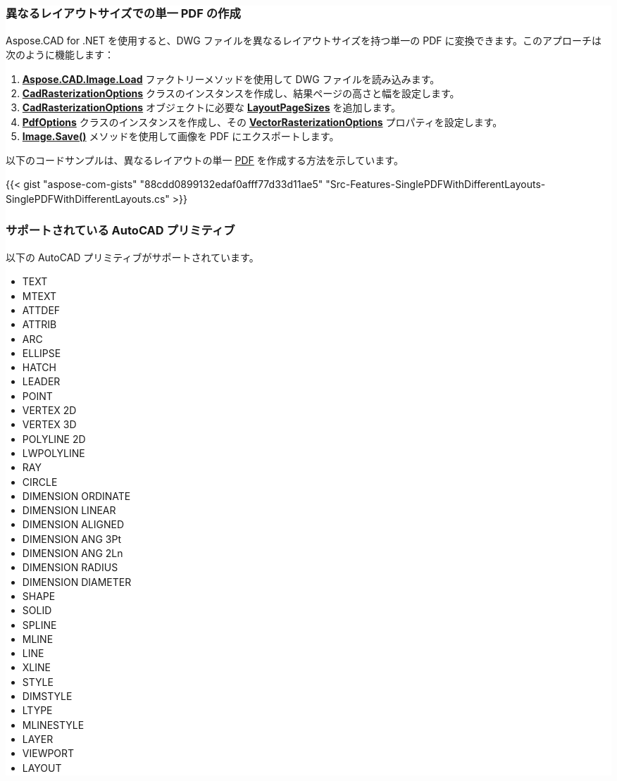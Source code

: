 ### **異なるレイアウトサイズでの単一 PDF の作成**

Aspose.CAD for .NET を使用すると、DWG ファイルを異なるレイアウトサイズを持つ単一の PDF に変換できます。このアプローチは次のように機能します：

1. [**Aspose.CAD.Image.Load**](https://reference.aspose.com/cad/net/aspose.cad.image/load/methods/2) ファクトリーメソッドを使用して DWG ファイルを読み込みます。
1. [**CadRasterizationOptions**](https://reference.aspose.com/cad/net/aspose.cad.imageoptions/cadrasterizationoptions) クラスのインスタンスを作成し、結果ページの高さと幅を設定します。
1. [**CadRasterizationOptions**](https://reference.aspose.com/cad/net/aspose.cad.imageoptions/cadrasterizationoptions) オブジェクトに必要な [**LayoutPageSizes**](https://reference.aspose.com/cad/net/aspose.cad.imageoptions/vectorrasterizationoptions/properties/layoutpagesizes) を追加します。
1. [**PdfOptions**](https://reference.aspose.com/cad/net/aspose.cad.imageoptions/pdfoptions) クラスのインスタンスを作成し、その [**VectorRasterizationOptions**](https://reference.aspose.com/cad/net/aspose.cad.imageoptions/vectorrasterizationoptions/properties/index) プロパティを設定します。
1. [**Image.Save()**](https://reference.aspose.com/cad/net/aspose.cad/image/methods/save/index) メソッドを使用して画像を PDF にエクスポートします。

以下のコードサンプルは、異なるレイアウトの単一 [PDF](https://docs.fileformat.com/pdf/) を作成する方法を示しています。

{{< gist "aspose-com-gists" "88cdd0899132edaf0afff77d33d11ae5" "Src-Features-SinglePDFWithDifferentLayouts-SinglePDFWithDifferentLayouts.cs" >}}

### **サポートされている AutoCAD プリミティブ**

以下の AutoCAD プリミティブがサポートされています。

- TEXT
- MTEXT
- ATTDEF
- ATTRIB
- ARC
- ELLIPSE
- HATCH
- LEADER
- POINT
- VERTEX 2D
- VERTEX 3D
- POLYLINE 2D
- LWPOLYLINE
- RAY
- CIRCLE
- DIMENSION ORDINATE
- DIMENSION LINEAR
- DIMENSION ALIGNED
- DIMENSION ANG 3Pt
- DIMENSION ANG 2Ln
- DIMENSION RADIUS
- DIMENSION DIAMETER
- SHAPE
- SOLID
- SPLINE
- MLINE
- LINE
- XLINE
- STYLE
- DIMSTYLE
- LTYPE
- MLINESTYLE
- LAYER
- VIEWPORT
- LAYOUT
